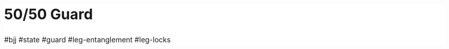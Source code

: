 

<script type="application/ld+json">
{
  "@context": "https://schema.org",
  "@type": "WebPage",
  "name": "50/50 Guard",
  "description": "Master 50/50 Guard in BJJ. Complete guide covering leg entanglements, control, and submissions from the symmetrical leg lock position. Success rates: Beginner 35%, Intermediate 55%, Advanced 75%.",
  "url": "https://bjjgraph.com/positions/50-50-guard",
  "isPartOf": {
    "@type": "WebSite",
    "name": "BJJ Graph",
    "url": "https://bjjgraph.com"
  }
}
</script>


<script type="application/ld+json">
{
  "@context": "https://schema.org",
  "@type": "BreadcrumbList",
  "itemListElement": [
    {
      "@type": "ListItem",
      "position": 1,
      "name": "Home",
      "item": "https://bjjgraph.com/"
    },
    {
      "@type": "ListItem",
      "position": 2,
      "name": "Positions",
      "item": "https://bjjgraph.com/positions/"
    },
    {
      "@type": "ListItem",
      "position": 3,
      "name": "50/50 Guard",
      "item": "https://bjjgraph.com/positions/50-50-guard"
    }
  ]
}
</script>





# 50/50 Guard
#bjj #state #guard #leg-entanglement #leg-locks
